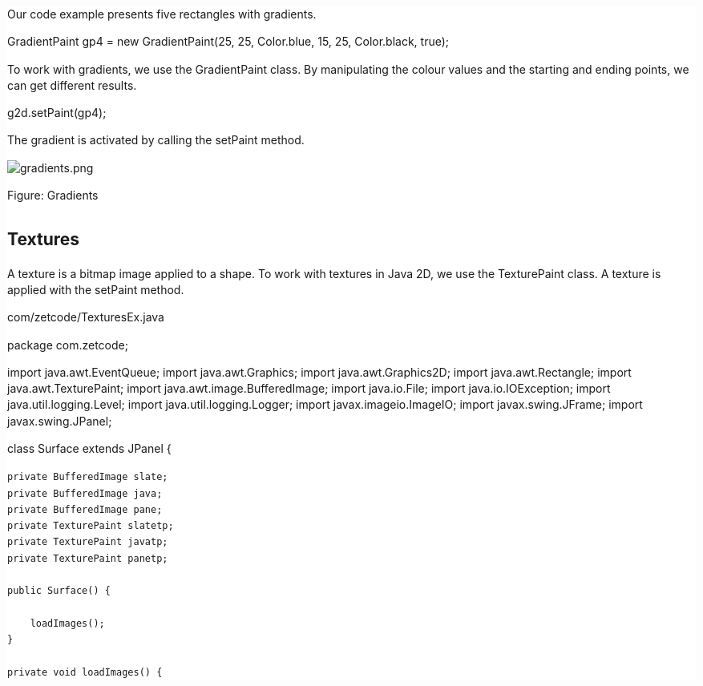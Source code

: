 Our code example presents five rectangles with gradients. 

GradientPaint gp4 = new GradientPaint(25, 25, 
    Color.blue, 15, 25, Color.black, true);

To work with gradients, we use the GradientPaint class. By manipulating the 
colour values and the starting and ending points, we can get different results.

g2d.setPaint(gp4);

The gradient is activated by calling the setPaint method.

![gradients.png](images/gradients.png)

Figure: Gradients

## Textures

A texture is a bitmap image applied to a shape.
To work with textures in Java 2D, we use the TexturePaint class.
A texture is applied with the setPaint method.

com/zetcode/TexturesEx.java
  

package com.zetcode;

import java.awt.EventQueue;
import java.awt.Graphics;
import java.awt.Graphics2D;
import java.awt.Rectangle;
import java.awt.TexturePaint;
import java.awt.image.BufferedImage;
import java.io.File;
import java.io.IOException;
import java.util.logging.Level;
import java.util.logging.Logger;
import javax.imageio.ImageIO;
import javax.swing.JFrame;
import javax.swing.JPanel;

class Surface extends JPanel {

    private BufferedImage slate;
    private BufferedImage java;
    private BufferedImage pane;
    private TexturePaint slatetp;
    private TexturePaint javatp;
    private TexturePaint panetp;

    public Surface() {

        loadImages();
    }

    private void loadImages() {
